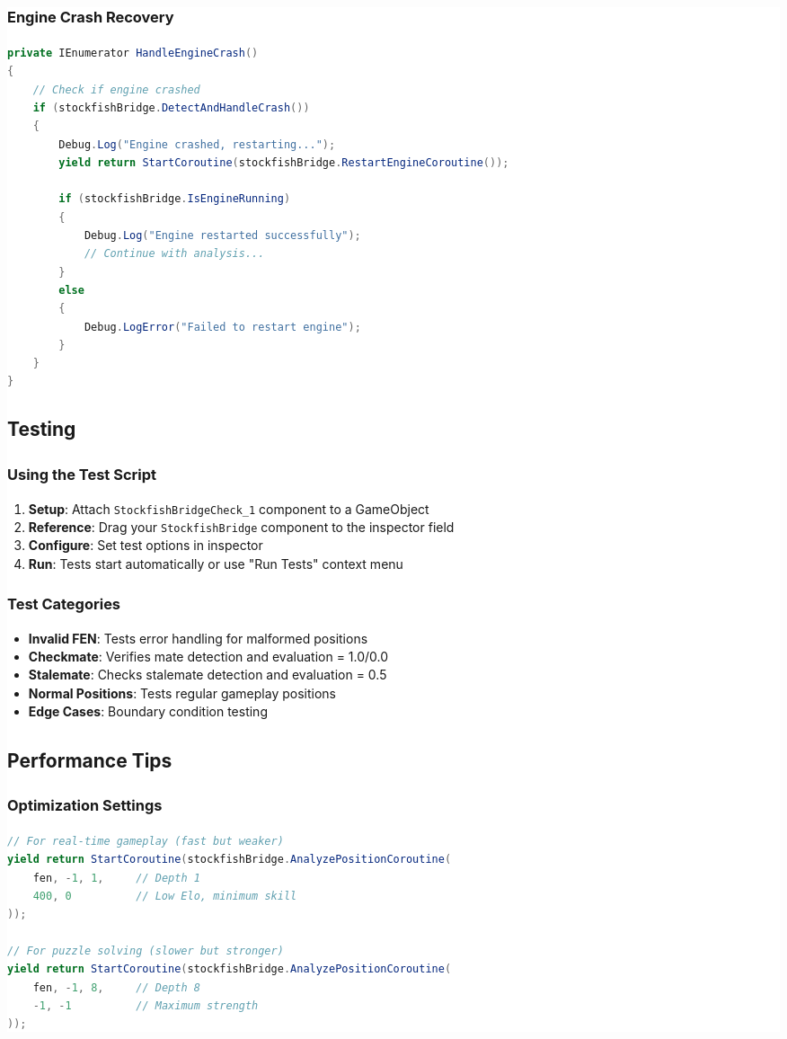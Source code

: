### Engine Crash Recovery

```csharp
private IEnumerator HandleEngineCrash()
{
    // Check if engine crashed
    if (stockfishBridge.DetectAndHandleCrash())
    {
        Debug.Log("Engine crashed, restarting...");
        yield return StartCoroutine(stockfishBridge.RestartEngineCoroutine());
        
        if (stockfishBridge.IsEngineRunning)
        {
            Debug.Log("Engine restarted successfully");
            // Continue with analysis...
        }
        else
        {
            Debug.LogError("Failed to restart engine");
        }
    }
}
```

## Testing

### Using the Test Script

1. **Setup**: Attach `StockfishBridgeCheck_1` component to a GameObject
2. **Reference**: Drag your `StockfishBridge` component to the inspector field
3. **Configure**: Set test options in inspector
4. **Run**: Tests start automatically or use "Run Tests" context menu

### Test Categories

- **Invalid FEN**: Tests error handling for malformed positions
- **Checkmate**: Verifies mate detection and evaluation = 1.0/0.0
- **Stalemate**: Checks stalemate detection and evaluation = 0.5
- **Normal Positions**: Tests regular gameplay positions
- **Edge Cases**: Boundary condition testing

## Performance Tips

### Optimization Settings

```csharp
// For real-time gameplay (fast but weaker)
yield return StartCoroutine(stockfishBridge.AnalyzePositionCoroutine(
    fen, -1, 1,     // Depth 1
    400, 0          // Low Elo, minimum skill
));

// For puzzle solving (slower but stronger)
yield return StartCoroutine(stockfishBridge.AnalyzePositionCoroutine(
    fen, -1, 8,     // Depth 8
    -1, -1          // Maximum strength
));
```
